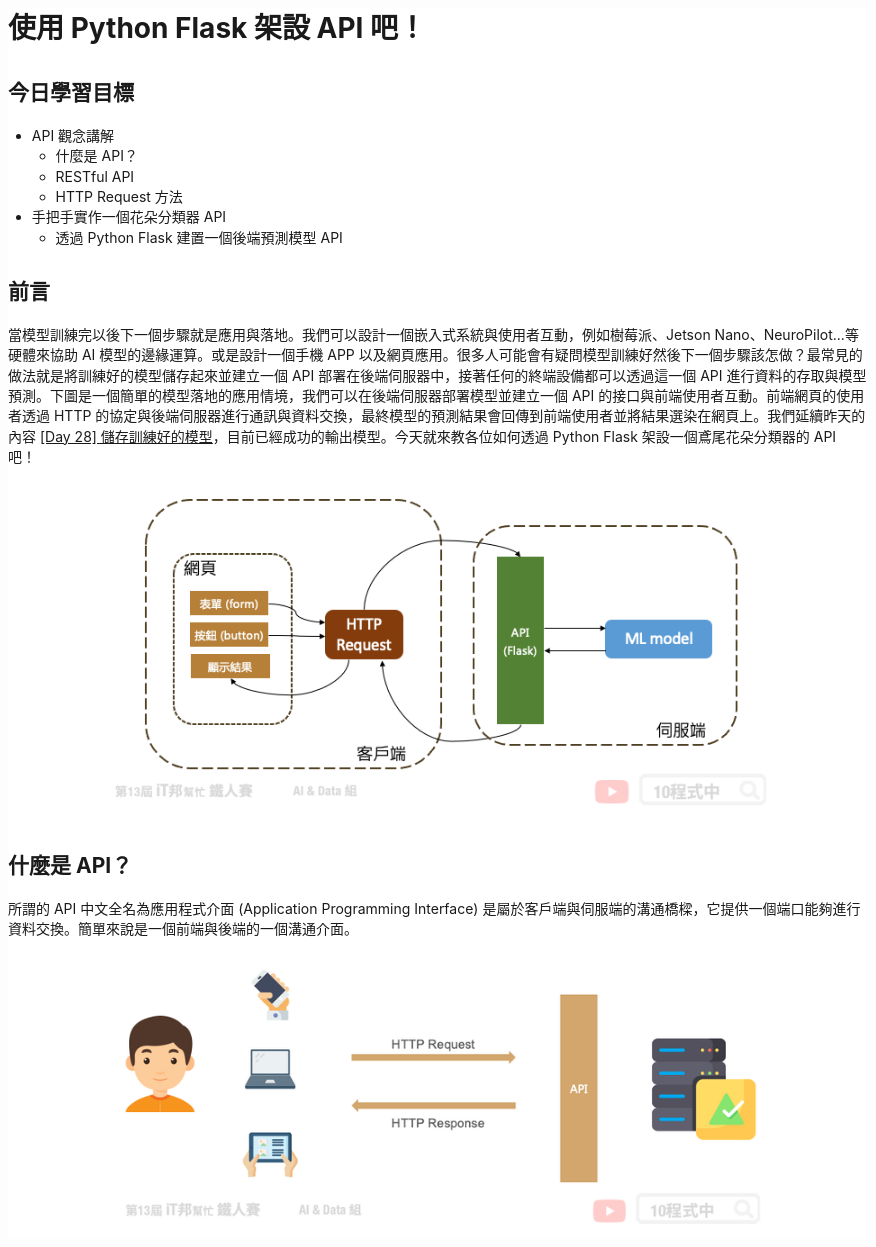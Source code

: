 # 使用 Python Flask 架設 API 吧！

## 今日學習目標
- API 觀念講解
    - 什麼是 API？
    - RESTful API
    - HTTP Request 方法
- 手把手實作一個花朵分類器 API 
    - 透過 Python Flask 建置一個後端預測模型 API

## 前言
當模型訓練完以後下一個步驟就是應用與落地。我們可以設計一個嵌入式系統與使用者互動，例如樹莓派、Jetson Nano、NeuroPilot...等硬體來協助 AI 模型的邊緣運算。或是設計一個手機 APP 以及網頁應用。很多人可能會有疑問模型訓練好然後下一個步驟該怎做？最常見的做法就是將訓練好的模型儲存起來並建立一個 API 部署在後端伺服器中，接著任何的終端設備都可以透過這一個 API 進行資料的存取與模型預測。下圖是一個簡單的模型落地的應用情境，我們可以在後端伺服器部署模型並建立一個 API 的接口與前端使用者互動。前端網頁的使用者透過 HTTP 的協定與後端伺服器進行通訊與資料交換，最終模型的預測結果會回傳到前端使用者並將結果選染在網頁上。我們延續昨天的內容 [[Day 28] 儲存訓練好的模型](https://ithelp.ithome.com.tw/articles/10280076)，目前已經成功的輸出模型。今天就來教各位如何透過 Python Flask 架設一個鳶尾花朵分類器的 API 吧！

![](./image/img29-1.png)

## 什麼是 API？
所謂的 API 中文全名為應用程式介面 (Application Programming Interface) 是屬於客戶端與伺服端的溝通橋樑，它提供一個端口能夠進行資料交換。簡單來說是一個前端與後端的一個溝通介面。

![](./image/img29-2.png)
